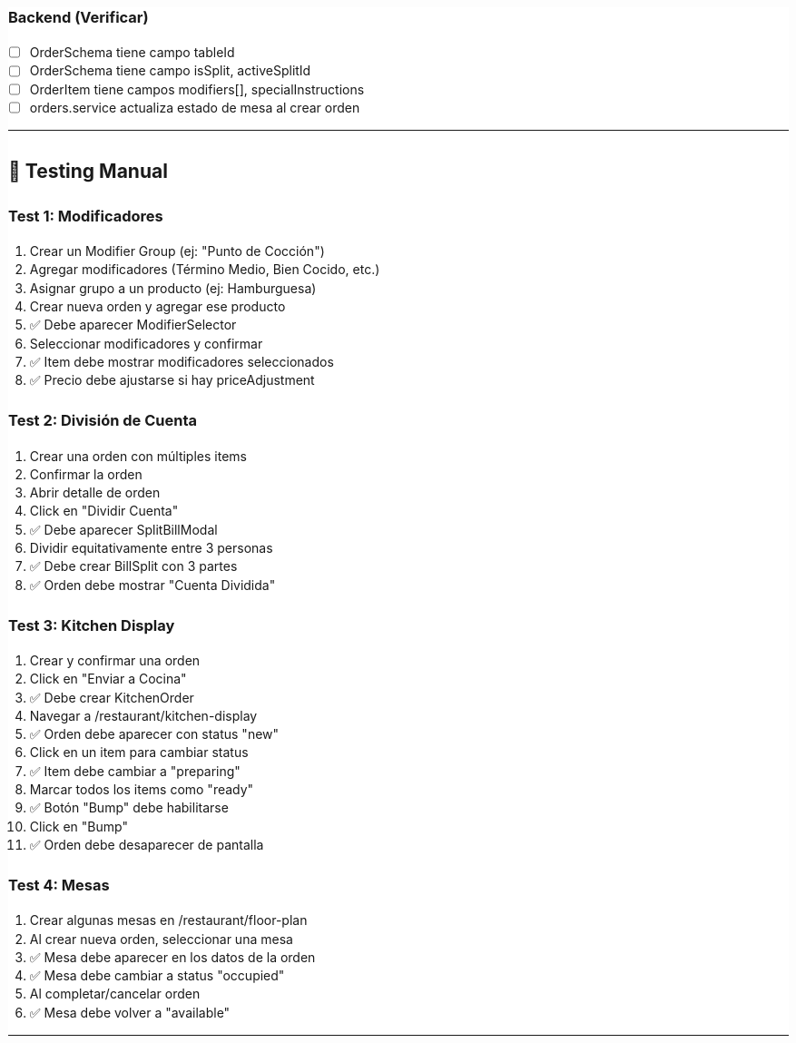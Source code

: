 ### Backend (Verificar)
- [ ] OrderSchema tiene campo tableId
- [ ] OrderSchema tiene campo isSplit, activeSplitId
- [ ] OrderItem tiene campos modifiers[], specialInstructions
- [ ] orders.service actualiza estado de mesa al crear orden

---

## 🧪 Testing Manual

### Test 1: Modificadores
1. Crear un Modifier Group (ej: "Punto de Cocción")
2. Agregar modificadores (Término Medio, Bien Cocido, etc.)
3. Asignar grupo a un producto (ej: Hamburguesa)
4. Crear nueva orden y agregar ese producto
5. ✅ Debe aparecer ModifierSelector
6. Seleccionar modificadores y confirmar
7. ✅ Item debe mostrar modificadores seleccionados
8. ✅ Precio debe ajustarse si hay priceAdjustment

### Test 2: División de Cuenta
1. Crear una orden con múltiples items
2. Confirmar la orden
3. Abrir detalle de orden
4. Click en "Dividir Cuenta"
5. ✅ Debe aparecer SplitBillModal
6. Dividir equitativamente entre 3 personas
7. ✅ Debe crear BillSplit con 3 partes
8. ✅ Orden debe mostrar "Cuenta Dividida"

### Test 3: Kitchen Display
1. Crear y confirmar una orden
2. Click en "Enviar a Cocina"
3. ✅ Debe crear KitchenOrder
4. Navegar a /restaurant/kitchen-display
5. ✅ Orden debe aparecer con status "new"
6. Click en un item para cambiar status
7. ✅ Item debe cambiar a "preparing"
8. Marcar todos los items como "ready"
9. ✅ Botón "Bump" debe habilitarse
10. Click en "Bump"
11. ✅ Orden debe desaparecer de pantalla

### Test 4: Mesas
1. Crear algunas mesas en /restaurant/floor-plan
2. Al crear nueva orden, seleccionar una mesa
3. ✅ Mesa debe aparecer en los datos de la orden
4. ✅ Mesa debe cambiar a status "occupied"
5. Al completar/cancelar orden
6. ✅ Mesa debe volver a "available"

---